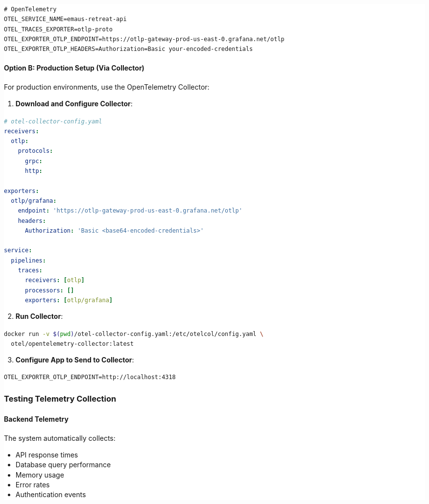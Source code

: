 ```env
# OpenTelemetry
OTEL_SERVICE_NAME=emaus-retreat-api
OTEL_TRACES_EXPORTER=otlp-proto
OTEL_EXPORTER_OTLP_ENDPOINT=https://otlp-gateway-prod-us-east-0.grafana.net/otlp
OTEL_EXPORTER_OTLP_HEADERS=Authorization=Basic your-encoded-credentials
```

#### Option B: Production Setup (Via Collector)

For production environments, use the OpenTelemetry Collector:

1. **Download and Configure Collector**:

```yaml
# otel-collector-config.yaml
receivers:
  otlp:
    protocols:
      grpc:
      http:

exporters:
  otlp/grafana:
    endpoint: 'https://otlp-gateway-prod-us-east-0.grafana.net/otlp'
    headers:
      Authorization: 'Basic <base64-encoded-credentials>'

service:
  pipelines:
    traces:
      receivers: [otlp]
      processors: []
      exporters: [otlp/grafana]
```

2. **Run Collector**:

```bash
docker run -v $(pwd)/otel-collector-config.yaml:/etc/otelcol/config.yaml \
  otel/opentelemetry-collector:latest
```

3. **Configure App to Send to Collector**:

```env
OTEL_EXPORTER_OTLP_ENDPOINT=http://localhost:4318
```

### Testing Telemetry Collection

#### Backend Telemetry

The system automatically collects:

- API response times
- Database query performance
- Memory usage
- Error rates
- Authentication events
